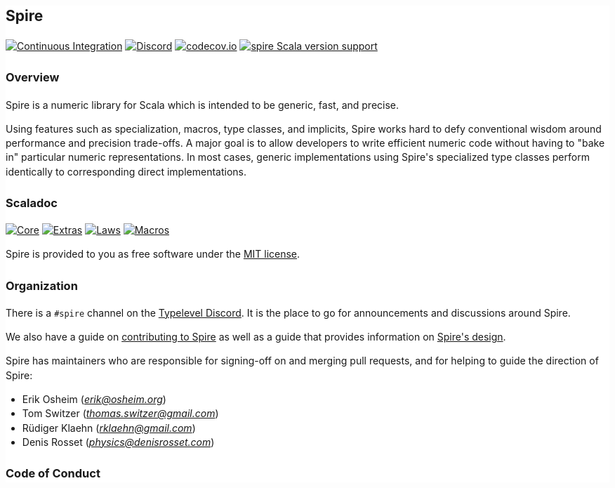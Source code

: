 ## Spire

[![Continuous Integration](https://github.com/typelevel/spire/actions/workflows/ci.yml/badge.svg)](https://github.com/typelevel/spire/actions/workflows/ci.yml)
[![Discord](https://img.shields.io/discord/632277896739946517.svg?label=&logo=discord&logoColor=ffffff&color=404244&labelColor=6A7EC2)](https://discord.gg/QNnHKHq5Ts)
[![codecov.io](https://codecov.io/github/typelevel/spire/coverage.svg?branch=main)](https://codecov.io/github/typelevel/spire?branch=main)
[![spire Scala version support](https://index.scala-lang.org/typelevel/spire/spire/latest-by-scala-version.svg)](https://index.scala-lang.org/typelevel/spire/spire)

### Overview

Spire is a numeric library for Scala which is intended to be generic, fast,
and precise.

Using features such as specialization, macros, type classes, and implicits,
Spire works hard to defy conventional wisdom around performance and precision
trade-offs. A major goal is to allow developers to write efficient numeric
code without having to "bake in" particular numeric representations. In most
cases, generic implementations using Spire's specialized type classes perform
identically to corresponding direct implementations.

### Scaladoc
[![Core](https://javadoc.io/badge2/org.typelevel/spire_2.13/core.svg)](https://javadoc.io/doc/org.typelevel/spire_2.13)
[![Extras](https://javadoc.io/badge2/org.typelevel/spire-extras_2.13/extras.svg)](https://javadoc.io/doc/org.typelevel/spire-extras_2.13)
[![Laws](https://javadoc.io/badge2/org.typelevel/spire-laws_2.13/laws.svg)](https://javadoc.io/doc/org.typelevel/spire-laws_2.13)
[![Macros](https://javadoc.io/badge2/org.typelevel/spire-macros_2.13/macros.svg)](https://javadoc.io/doc/org.typelevel/spire-macros_2.13)

Spire is provided to you as free software under the
[MIT license](https://github.com/typelevel/spire/blob/main/COPYING).

### Organization

There is a `#spire` channel on the [Typelevel Discord](https://discord.com/invite/XF3CXcMzqD).
It is the place to go for announcements and discussions around Spire.

We also have a guide on [contributing to Spire](CONTRIBUTING.md) as well
as a guide that provides information on [Spire's design](guide.md).

Spire has maintainers who are responsible for signing-off on and
merging pull requests, and for helping to guide the direction of Spire:

 * Erik Osheim (*erik@osheim.org*)
 * Tom Switzer (*thomas.switzer@gmail.com*)
 * Rüdiger Klaehn (*rklaehn@gmail.com*)
 * Denis Rosset (*physics@denisrosset.com*)

### Code of Conduct
